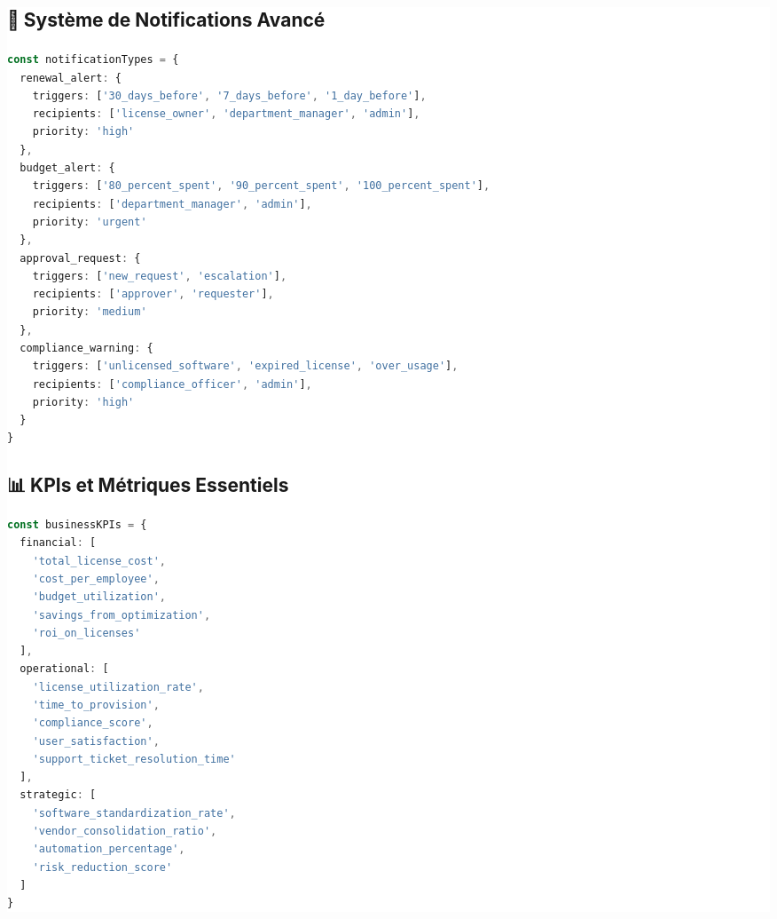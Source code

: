 ## 🔔 Système de Notifications Avancé

```typescript
const notificationTypes = {
  renewal_alert: {
    triggers: ['30_days_before', '7_days_before', '1_day_before'],
    recipients: ['license_owner', 'department_manager', 'admin'],
    priority: 'high'
  },
  budget_alert: {
    triggers: ['80_percent_spent', '90_percent_spent', '100_percent_spent'],
    recipients: ['department_manager', 'admin'],
    priority: 'urgent'
  },
  approval_request: {
    triggers: ['new_request', 'escalation'],
    recipients: ['approver', 'requester'],
    priority: 'medium'
  },
  compliance_warning: {
    triggers: ['unlicensed_software', 'expired_license', 'over_usage'],
    recipients: ['compliance_officer', 'admin'],
    priority: 'high'
  }
}
```

## 📊 KPIs et Métriques Essentiels

```typescript
const businessKPIs = {
  financial: [
    'total_license_cost',
    'cost_per_employee',
    'budget_utilization',
    'savings_from_optimization',
    'roi_on_licenses'
  ],
  operational: [
    'license_utilization_rate',
    'time_to_provision',
    'compliance_score',
    'user_satisfaction',
    'support_ticket_resolution_time'
  ],
  strategic: [
    'software_standardization_rate',
    'vendor_consolidation_ratio',
    'automation_percentage',
    'risk_reduction_score'
  ]
}
```
